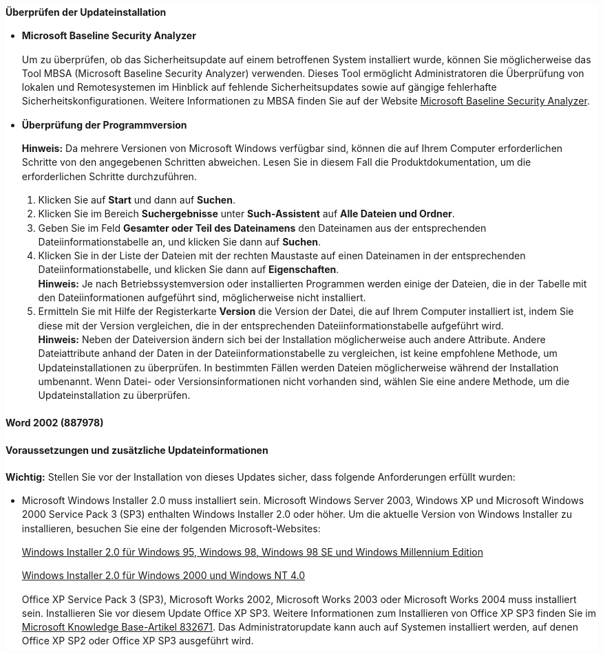 **Überprüfen der Updateinstallation**
  
-   **Microsoft Baseline Security Analyzer**
  
    Um zu überprüfen, ob das Sicherheitsupdate auf einem betroffenen System installiert wurde, können Sie möglicherweise das Tool MBSA (Microsoft Baseline Security Analyzer) verwenden. Dieses Tool ermöglicht Administratoren die Überprüfung von lokalen und Remotesystemen im Hinblick auf fehlende Sicherheitsupdates sowie auf gängige fehlerhafte Sicherheitskonfigurationen. Weitere Informationen zu MBSA finden Sie auf der Website [Microsoft Baseline Security Analyzer](http://www.microsoft.com/germany/technet/sicherheit/tools/mbsa.mspx).
  
-   **Überprüfung der Programmversion**
  
    **Hinweis:** Da mehrere Versionen von Microsoft Windows verfügbar sind, können die auf Ihrem Computer erforderlichen Schritte von den angegebenen Schritten abweichen. Lesen Sie in diesem Fall die Produktdokumentation, um die erforderlichen Schritte durchzuführen.
  
    1.  Klicken Sie auf **Start** und dann auf **Suchen**.  
    2.  Klicken Sie im Bereich **Suchergebnisse** unter **Such-Assistent** auf **Alle Dateien und Ordner**.  
    3.  Geben Sie im Feld **Gesamter oder Teil des Dateinamens** den Dateinamen aus der entsprechenden Dateiinformationstabelle an, und klicken Sie dann auf **Suchen**.  
    4.  Klicken Sie in der Liste der Dateien mit der rechten Maustaste auf einen Dateinamen in der entsprechenden Dateiinformationstabelle, und klicken Sie dann auf **Eigenschaften**.  
        **Hinweis:** Je nach Betriebssystemversion oder installierten Programmen werden einige der Dateien, die in der Tabelle mit den Dateiinformationen aufgeführt sind, möglicherweise nicht installiert.  
    5.  Ermitteln Sie mit Hilfe der Registerkarte **Version** die Version der Datei, die auf Ihrem Computer installiert ist, indem Sie diese mit der Version vergleichen, die in der entsprechenden Dateiinformationstabelle aufgeführt wird.  
        **Hinweis:** Neben der Dateiversion ändern sich bei der Installation möglicherweise auch andere Attribute. Andere Dateiattribute anhand der Daten in der Dateiinformationstabelle zu vergleichen, ist keine empfohlene Methode, um Updateinstallationen zu überprüfen. In bestimmten Fällen werden Dateien möglicherweise während der Installation umbenannt. Wenn Datei- oder Versionsinformationen nicht vorhanden sind, wählen Sie eine andere Methode, um die Updateinstallation zu überprüfen.
  
#### Word 2002 (887978)
  
#### Voraussetzungen und zusätzliche Updateinformationen
  
**Wichtig:** Stellen Sie vor der Installation von dieses Updates sicher, dass folgende Anforderungen erfüllt wurden:
  
-   Microsoft Windows Installer 2.0 muss installiert sein. Microsoft Windows Server 2003, Windows XP und Microsoft Windows 2000 Service Pack 3 (SP3) enthalten Windows Installer 2.0 oder höher. Um die aktuelle Version von Windows Installer zu installieren, besuchen Sie eine der folgenden Microsoft-Websites:
  
    [Windows Installer 2.0 für Windows 95, Windows 98, Windows 98 SE und Windows Millennium Edition](http://go.microsoft.com/fwlink/?linkid=33337)
  
    [Windows Installer 2.0 für Windows 2000 und Windows NT 4.0](http://go.microsoft.com/fwlink/?linkid=33338)
  
    Office XP Service Pack 3 (SP3), Microsoft Works 2002, Microsoft Works 2003 oder Microsoft Works 2004 muss installiert sein. Installieren Sie vor diesem Update Office XP SP3. Weitere Informationen zum Installieren von Office XP SP3 finden Sie im [Microsoft Knowledge Base-Artikel 832671](http://support.microsoft.com/kb/832671). Das Administratorupdate kann auch auf Systemen installiert werden, auf denen Office XP SP2 oder Office XP SP3 ausgeführt wird.
  